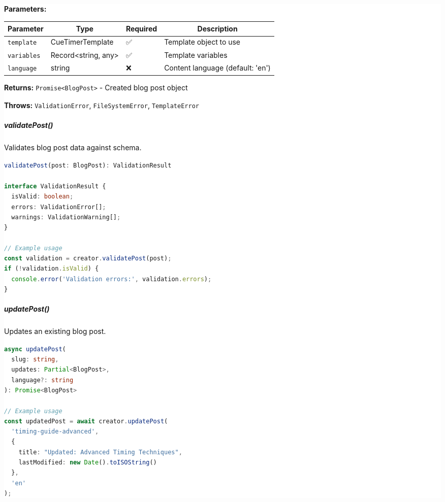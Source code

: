 **Parameters:**

| Parameter   | Type                | Required | Description                      |
| ----------- | ------------------- | -------- | -------------------------------- |
| `template`  | CueTimerTemplate    | ✅       | Template object to use           |
| `variables` | Record<string, any> | ✅       | Template variables               |
| `language`  | string              | ❌       | Content language (default: 'en') |

**Returns:** `Promise<BlogPost>` - Created blog post object

**Throws:** `ValidationError`, `FileSystemError`, `TemplateError`

##### validatePost()

Validates blog post data against schema.

```typescript
validatePost(post: BlogPost): ValidationResult

interface ValidationResult {
  isValid: boolean;
  errors: ValidationError[];
  warnings: ValidationWarning[];
}

// Example usage
const validation = creator.validatePost(post);
if (!validation.isValid) {
  console.error('Validation errors:', validation.errors);
}
```

##### updatePost()

Updates an existing blog post.

```typescript
async updatePost(
  slug: string,
  updates: Partial<BlogPost>,
  language?: string
): Promise<BlogPost>

// Example usage
const updatedPost = await creator.updatePost(
  'timing-guide-advanced',
  {
    title: "Updated: Advanced Timing Techniques",
    lastModified: new Date().toISOString()
  },
  'en'
);
```
